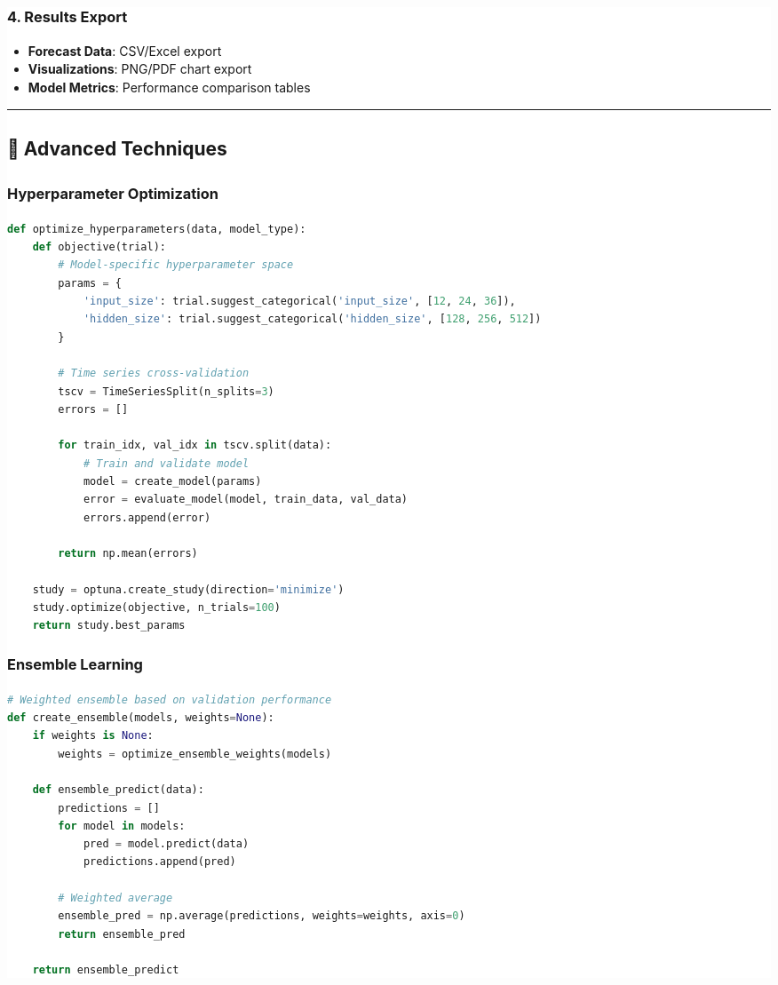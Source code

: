 ### **4. Results Export**
- **Forecast Data**: CSV/Excel export
- **Visualizations**: PNG/PDF chart export
- **Model Metrics**: Performance comparison tables

---

## 🔬 Advanced Techniques

### **Hyperparameter Optimization**
```python
def optimize_hyperparameters(data, model_type):
    def objective(trial):
        # Model-specific hyperparameter space
        params = {
            'input_size': trial.suggest_categorical('input_size', [12, 24, 36]),
            'hidden_size': trial.suggest_categorical('hidden_size', [128, 256, 512])
        }
        
        # Time series cross-validation
        tscv = TimeSeriesSplit(n_splits=3)
        errors = []
        
        for train_idx, val_idx in tscv.split(data):
            # Train and validate model
            model = create_model(params)
            error = evaluate_model(model, train_data, val_data)
            errors.append(error)
        
        return np.mean(errors)
    
    study = optuna.create_study(direction='minimize')
    study.optimize(objective, n_trials=100)
    return study.best_params
```

### **Ensemble Learning**
```python
# Weighted ensemble based on validation performance
def create_ensemble(models, weights=None):
    if weights is None:
        weights = optimize_ensemble_weights(models)
    
    def ensemble_predict(data):
        predictions = []
        for model in models:
            pred = model.predict(data)
            predictions.append(pred)
        
        # Weighted average
        ensemble_pred = np.average(predictions, weights=weights, axis=0)
        return ensemble_pred
    
    return ensemble_predict
```
